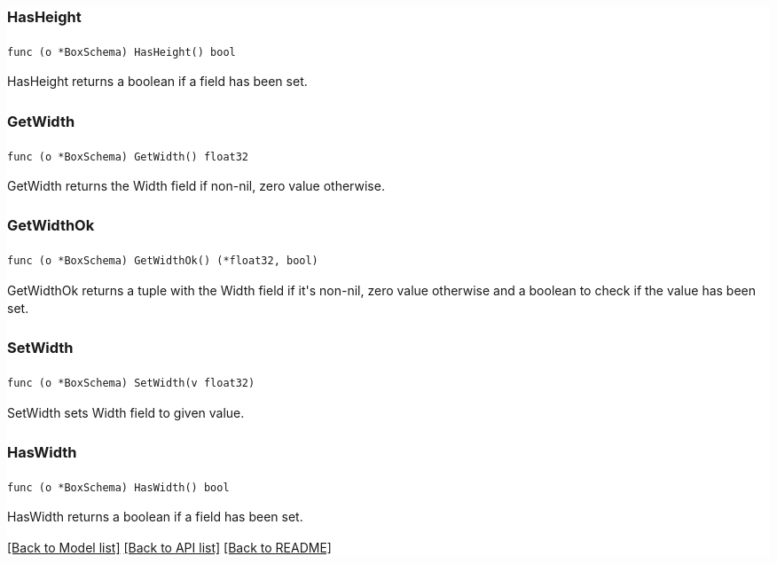 ### HasHeight

`func (o *BoxSchema) HasHeight() bool`

HasHeight returns a boolean if a field has been set.

### GetWidth

`func (o *BoxSchema) GetWidth() float32`

GetWidth returns the Width field if non-nil, zero value otherwise.

### GetWidthOk

`func (o *BoxSchema) GetWidthOk() (*float32, bool)`

GetWidthOk returns a tuple with the Width field if it's non-nil, zero value otherwise
and a boolean to check if the value has been set.

### SetWidth

`func (o *BoxSchema) SetWidth(v float32)`

SetWidth sets Width field to given value.

### HasWidth

`func (o *BoxSchema) HasWidth() bool`

HasWidth returns a boolean if a field has been set.


[[Back to Model list]](../README.md#documentation-for-models) [[Back to API list]](../README.md#documentation-for-api-endpoints) [[Back to README]](../README.md)


